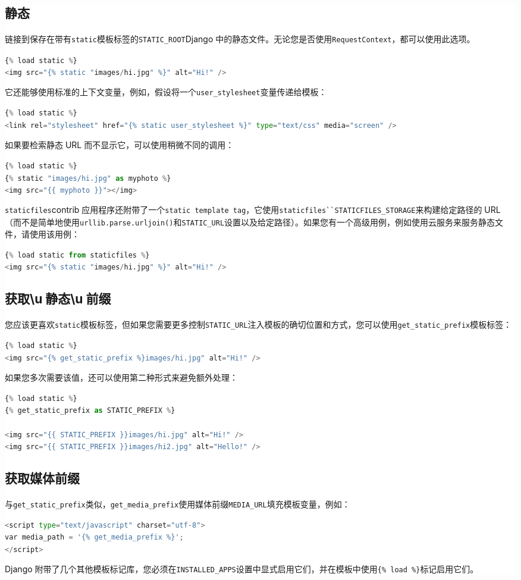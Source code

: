 ## 静态

链接到保存在带有`static`模板标签的`STATIC_ROOT`Django 中的静态文件。无论您是否使用`RequestContext`，都可以使用此选项。

```py
{% load static %} 
<img src="{% static "images/hi.jpg" %}" alt="Hi!" /> 

```

它还能够使用标准的上下文变量，例如，假设将一个`user_stylesheet`变量传递给模板：

```py
{% load static %} 
<link rel="stylesheet" href="{% static user_stylesheet %}" type="text/css" media="screen" /> 

```

如果要检索静态 URL 而不显示它，可以使用稍微不同的调用：

```py
{% load static %} 
{% static "images/hi.jpg" as myphoto %} 
<img src="{{ myphoto }}"></img> 

```

`staticfiles`contrib 应用程序还附带了一个`static template tag`，它使用`staticfiles``STATICFILES_STORAGE`来构建给定路径的 URL（而不是简单地使用`urllib.parse.urljoin()`和`STATIC_URL`设置以及给定路径）。如果您有一个高级用例，例如使用云服务来服务静态文件，请使用该用例：

```py
{% load static from staticfiles %} 
<img src="{% static "images/hi.jpg" %}" alt="Hi!" /> 

```

## 获取\u 静态\u 前缀

您应该更喜欢`static`模板标签，但如果您需要更多控制`STATIC_URL`注入模板的确切位置和方式，您可以使用`get_static_prefix`模板标签：

```py
{% load static %} 
<img src="{% get_static_prefix %}images/hi.jpg" alt="Hi!" /> 

```

如果您多次需要该值，还可以使用第二种形式来避免额外处理：

```py
{% load static %} 
{% get_static_prefix as STATIC_PREFIX %} 

<img src="{{ STATIC_PREFIX }}images/hi.jpg" alt="Hi!" /> 
<img src="{{ STATIC_PREFIX }}images/hi2.jpg" alt="Hello!" /> 

```

## 获取媒体前缀

与`get_static_prefix`类似，`get_media_prefix`使用媒体前缀`MEDIA_URL`填充模板变量，例如：

```py
<script type="text/javascript" charset="utf-8"> 
var media_path = '{% get_media_prefix %}'; 
</script> 

```

Django 附带了几个其他模板标记库，您必须在`INSTALLED_APPS`设置中显式启用它们，并在模板中使用`{% load %}`标记启用它们。